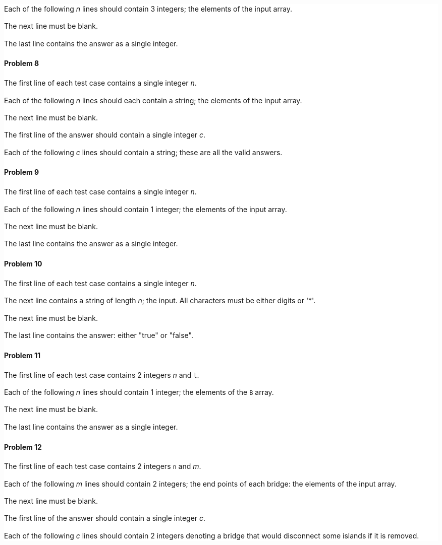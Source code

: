Each of the following $n$ lines should contain 3 integers; the elements of the input array.

The next line must be blank.

The last line contains the answer as a single integer.

#### Problem 8

The first line of each test case contains a single integer $n$.

Each of the following $n$ lines should each contain a string; the elements of the input array.

The next line must be blank.

The first line of the answer should contain a single integer $c$.

Each of the following $c$ lines should contain a string; these are all the valid answers.

#### Problem 9

The first line of each test case contains a single integer $n$.

Each of the following $n$ lines should contain 1 integer; the elements of the input array.

The next line must be blank.

The last line contains the answer as a single integer.

#### Problem 10

The first line of each test case contains a single integer $n$.

The next line contains a string of length $n$; the input. All characters must be either digits or '*'.

The next line must be blank.

The last line contains the answer: either "true" or "false".

#### Problem 11

The first line of each test case contains 2 integers $n$ and `l`.

Each of the following $n$ lines should contain 1 integer; the elements of the `B` array.

The next line must be blank.

The last line contains the answer as a single integer.

#### Problem 12

The first line of each test case contains 2 integers `n` and $m$.

Each of the following $m$ lines should contain 2 integers; the end points of each bridge: the elements of the input array.

The next line must be blank.

The first line of the answer should contain a single integer $c$.

Each of the following $c$ lines should contain 2 integers denoting a bridge that would disconnect some islands if it is removed.
